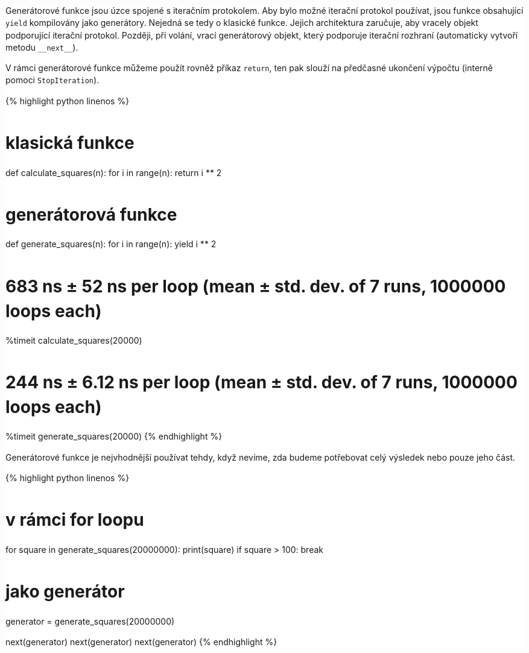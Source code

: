 Generátorové funkce jsou úzce spojené s iteračním protokolem. Aby bylo možné iterační protokol používat, jsou funkce obsahující `yield` kompilovány jako generátory. Nejedná se tedy o klasické funkce. Jejich architektura zaručuje, aby vracely objekt podporující iterační protokol. Později, při volání, vrací generátorový objekt, který podporuje iterační rozhraní (automaticky vytvoří metodu `__next__`).

V rámci generátorové funkce můžeme použít rovněž příkaz `return`, ten pak slouží na předčasné ukončení výpočtu (interně pomoci `StopIteration`).

{% highlight python linenos %}
# klasická funkce
def calculate_squares(n):
    for i in range(n):
        return i ** 2


# generátorová funkce
def generate_squares(n):
    for i in range(n):
        yield i ** 2


# 683 ns ± 52 ns per loop (mean ± std. dev. of 7 runs, 1000000 loops each)
%timeit calculate_squares(20000)

# 244 ns ± 6.12 ns per loop (mean ± std. dev. of 7 runs, 1000000 loops each)
%timeit generate_squares(20000)
{% endhighlight %}

Generátorové funkce je nejvhodnější používat tehdy, když nevíme, zda budeme potřebovat celý výsledek nebo pouze jeho část.

{% highlight python linenos %}
# v rámci for loopu
for square in generate_squares(20000000):
    print(square)
    if square > 100:
        break

# jako generátor
generator = generate_squares(20000000)

next(generator)
next(generator)
next(generator)
{% endhighlight %}
